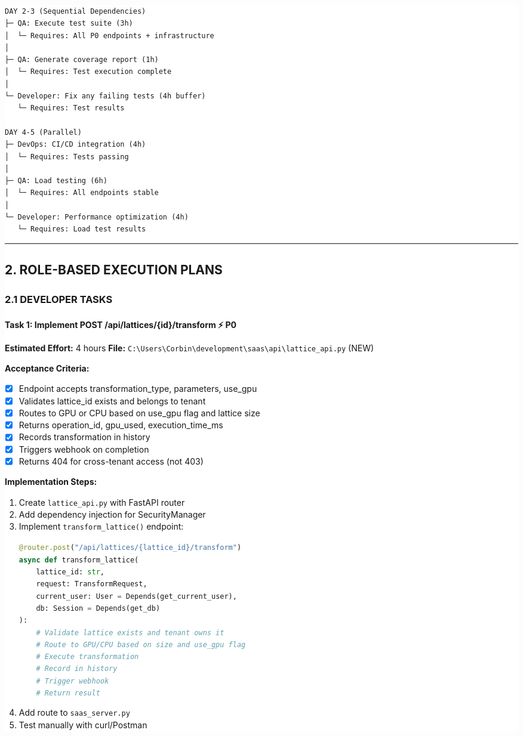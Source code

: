 ```
DAY 2-3 (Sequential Dependencies)
├─ QA: Execute test suite (3h)
│  └─ Requires: All P0 endpoints + infrastructure
│
├─ QA: Generate coverage report (1h)
│  └─ Requires: Test execution complete
│
└─ Developer: Fix any failing tests (4h buffer)
   └─ Requires: Test results

DAY 4-5 (Parallel)
├─ DevOps: CI/CD integration (4h)
│  └─ Requires: Tests passing
│
├─ QA: Load testing (6h)
│  └─ Requires: All endpoints stable
│
└─ Developer: Performance optimization (4h)
   └─ Requires: Load test results
```

---

## 2. ROLE-BASED EXECUTION PLANS

### 2.1 DEVELOPER TASKS

#### Task 1: Implement POST /api/lattices/{id}/transform ⚡ P0
**Estimated Effort:** 4 hours
**File:** `C:\Users\Corbin\development\saas\api\lattice_api.py` (NEW)

**Acceptance Criteria:**
- [x] Endpoint accepts transformation_type, parameters, use_gpu
- [x] Validates lattice_id exists and belongs to tenant
- [x] Routes to GPU or CPU based on use_gpu flag and lattice size
- [x] Returns operation_id, gpu_used, execution_time_ms
- [x] Records transformation in history
- [x] Triggers webhook on completion
- [x] Returns 404 for cross-tenant access (not 403)

**Implementation Steps:**
1. Create `lattice_api.py` with FastAPI router
2. Add dependency injection for SecurityManager
3. Implement `transform_lattice()` endpoint:
   ```python
   @router.post("/api/lattices/{lattice_id}/transform")
   async def transform_lattice(
       lattice_id: str,
       request: TransformRequest,
       current_user: User = Depends(get_current_user),
       db: Session = Depends(get_db)
   ):
       # Validate lattice exists and tenant owns it
       # Route to GPU/CPU based on size and use_gpu flag
       # Execute transformation
       # Record in history
       # Trigger webhook
       # Return result
   ```
4. Add route to `saas_server.py`
5. Test manually with curl/Postman
